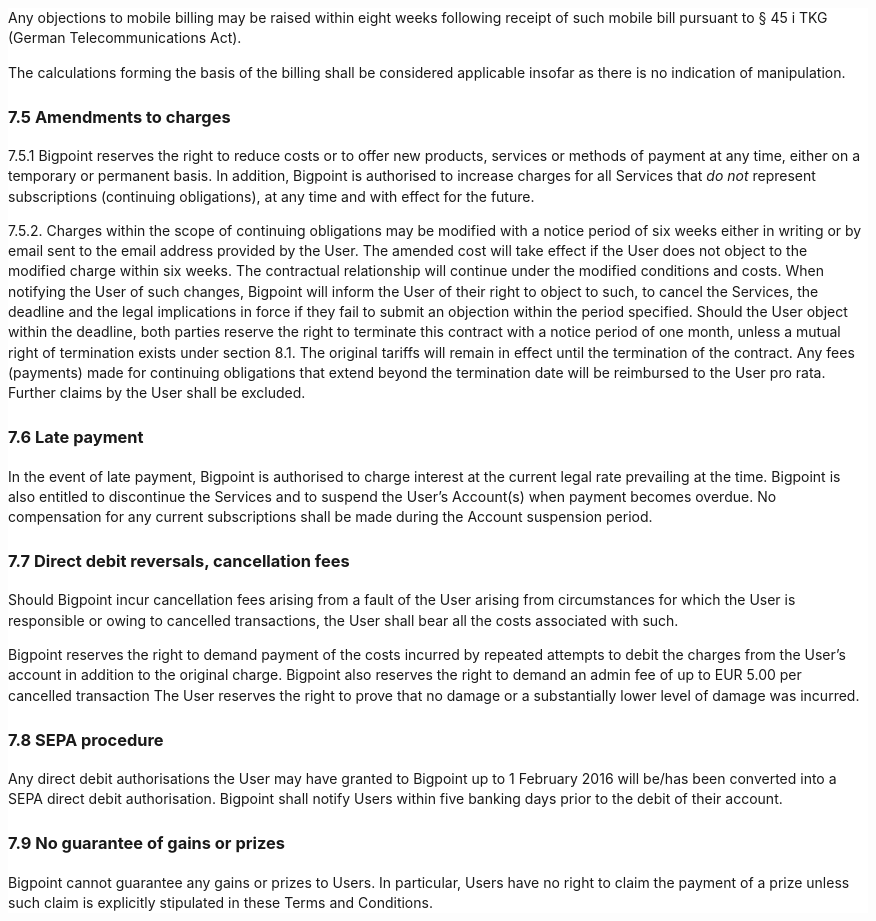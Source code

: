 Any objections to mobile billing may be raised within eight weeks following receipt of such mobile bill pursuant to § 45 i TKG (German Telecommunications Act).

The calculations forming the basis of the billing shall be considered applicable insofar as there is no indication of manipulation.

### 7.5 Amendments to charges

7.5.1 Bigpoint reserves the right to reduce costs or to offer new products, services or methods of payment at any time, either on a temporary or permanent basis. In addition, Bigpoint is authorised to increase charges for all Services that _do not_ represent subscriptions (continuing obligations), at any time and with effect for the future.

7.5.2. Charges within the scope of continuing obligations may be modified with a notice period of six weeks either in writing or by email sent to the email address provided by the User. The amended cost will take effect if the User does not object to the modified charge within six weeks. The contractual relationship will continue under the modified conditions and costs. When notifying the User of such changes, Bigpoint will inform the User of their right to object to such, to cancel the Services, the deadline and the legal implications in force if they fail to submit an objection within the period specified. Should the User object within the deadline, both parties reserve the right to terminate this contract with a notice period of one month, unless a mutual right of termination exists under section 8.1. The original tariffs will remain in effect until the termination of the contract. Any fees (payments) made for continuing obligations that extend beyond the termination date will be reimbursed to the User pro rata. Further claims by the User shall be excluded.

### 7.6 Late payment

In the event of late payment, Bigpoint is authorised to charge interest at the current legal rate prevailing at the time. Bigpoint is also entitled to discontinue the Services and to suspend the User’s Account(s) when payment becomes overdue. No compensation for any current subscriptions shall be made during the Account suspension period.

### 7.7 Direct debit reversals, cancellation fees

Should Bigpoint incur cancellation fees arising from a fault of the User arising from circumstances for which the User is responsible or owing to cancelled transactions, the User shall bear all the costs associated with such.

Bigpoint reserves the right to demand payment of the costs incurred by repeated attempts to debit the charges from the User’s account in addition to the original charge. Bigpoint also reserves the right to demand an admin fee of up to EUR 5.00 per cancelled transaction The User reserves the right to prove that no damage or a substantially lower level of damage was incurred.

### 7.8 SEPA procedure

Any direct debit authorisations the User may have granted to Bigpoint up to 1 February 2016 will be/has been converted into a SEPA direct debit authorisation. Bigpoint shall notify Users within five banking days prior to the debit of their account.

### 7.9 No guarantee of gains or prizes

Bigpoint cannot guarantee any gains or prizes to Users. In particular, Users have no right to claim the payment of a prize unless such claim is explicitly stipulated in these Terms and Conditions.
